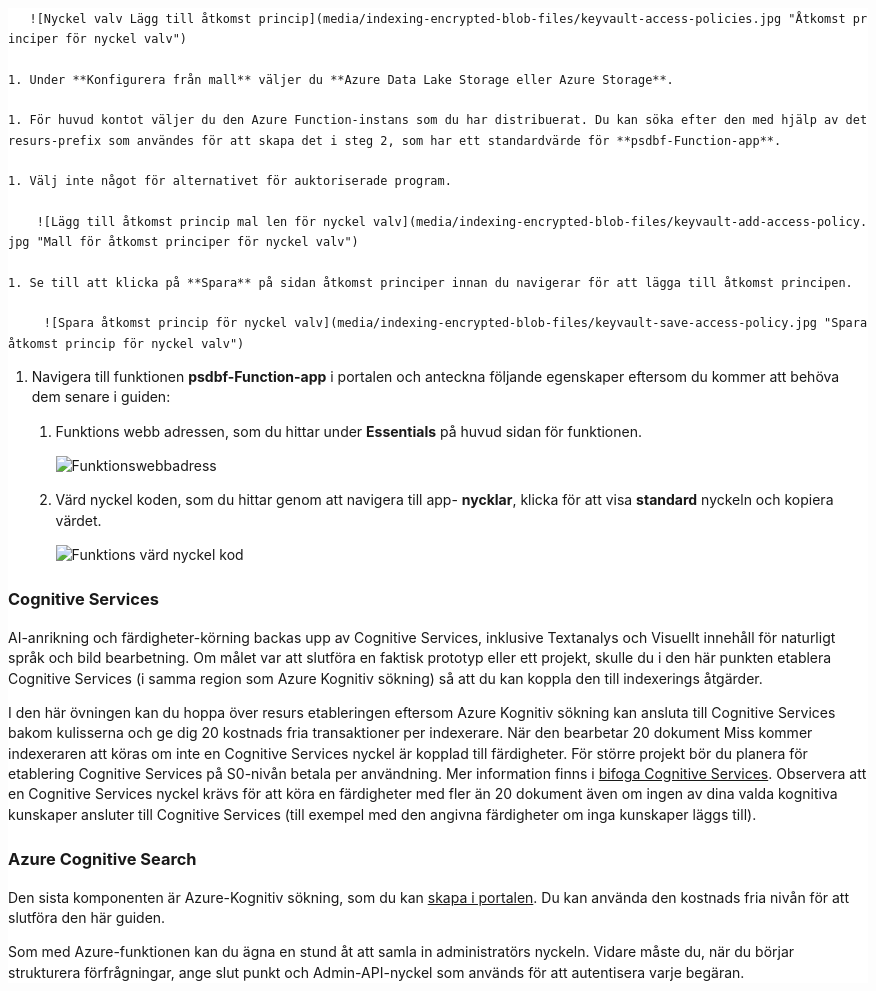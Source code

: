        ![Nyckel valv Lägg till åtkomst princip](media/indexing-encrypted-blob-files/keyvault-access-policies.jpg "Åtkomst principer för nyckel valv")

    1. Under **Konfigurera från mall** väljer du **Azure Data Lake Storage eller Azure Storage**.

    1. För huvud kontot väljer du den Azure Function-instans som du har distribuerat. Du kan söka efter den med hjälp av det resurs-prefix som användes för att skapa det i steg 2, som har ett standardvärde för **psdbf-Function-app**.

    1. Välj inte något för alternativet för auktoriserade program.
     
        ![Lägg till åtkomst princip mal len för nyckel valv](media/indexing-encrypted-blob-files/keyvault-add-access-policy.jpg "Mall för åtkomst principer för nyckel valv")

    1. Se till att klicka på **Spara** på sidan åtkomst principer innan du navigerar för att lägga till åtkomst principen.
     
         ![Spara åtkomst princip för nyckel valv](media/indexing-encrypted-blob-files/keyvault-save-access-policy.jpg "Spara åtkomst princip för nyckel valv")

1. Navigera till funktionen **psdbf-Function-app** i portalen och anteckna följande egenskaper eftersom du kommer att behöva dem senare i guiden:

    1. Funktions webb adressen, som du hittar under **Essentials** på huvud sidan för funktionen.
    
        ![Funktionswebbadress](media/indexing-encrypted-blob-files/function-uri.jpg "Var du hittar URL: en för Azure Function")

    1. Värd nyckel koden, som du hittar genom att navigera till app- **nycklar**, klicka för att visa **standard** nyckeln och kopiera värdet.
     
        ![Funktions värd nyckel kod](media/indexing-encrypted-blob-files/function-host-key.jpg "Var du hittar nyckel koden för Azure Function Host")

### <a name="cognitive-services"></a>Cognitive Services

AI-anrikning och färdigheter-körning backas upp av Cognitive Services, inklusive Textanalys och Visuellt innehåll för naturligt språk och bild bearbetning. Om målet var att slutföra en faktisk prototyp eller ett projekt, skulle du i den här punkten etablera Cognitive Services (i samma region som Azure Kognitiv sökning) så att du kan koppla den till indexerings åtgärder.

I den här övningen kan du hoppa över resurs etableringen eftersom Azure Kognitiv sökning kan ansluta till Cognitive Services bakom kulisserna och ge dig 20 kostnads fria transaktioner per indexerare. När den bearbetar 20 dokument Miss kommer indexeraren att köras om inte en Cognitive Services nyckel är kopplad till färdigheter. För större projekt bör du planera för etablering Cognitive Services på S0-nivån betala per användning. Mer information finns i [bifoga Cognitive Services](cognitive-search-attach-cognitive-services.md). Observera att en Cognitive Services nyckel krävs för att köra en färdigheter med fler än 20 dokument även om ingen av dina valda kognitiva kunskaper ansluter till Cognitive Services (till exempel med den angivna färdigheter om inga kunskaper läggs till).

### <a name="azure-cognitive-search"></a>Azure Cognitive Search

Den sista komponenten är Azure-Kognitiv sökning, som du kan [skapa i portalen](search-create-service-portal.md). Du kan använda den kostnads fria nivån för att slutföra den här guiden. 

Som med Azure-funktionen kan du ägna en stund åt att samla in administratörs nyckeln. Vidare måste du, när du börjar strukturera förfrågningar, ange slut punkt och Admin-API-nyckel som används för att autentisera varje begäran.
